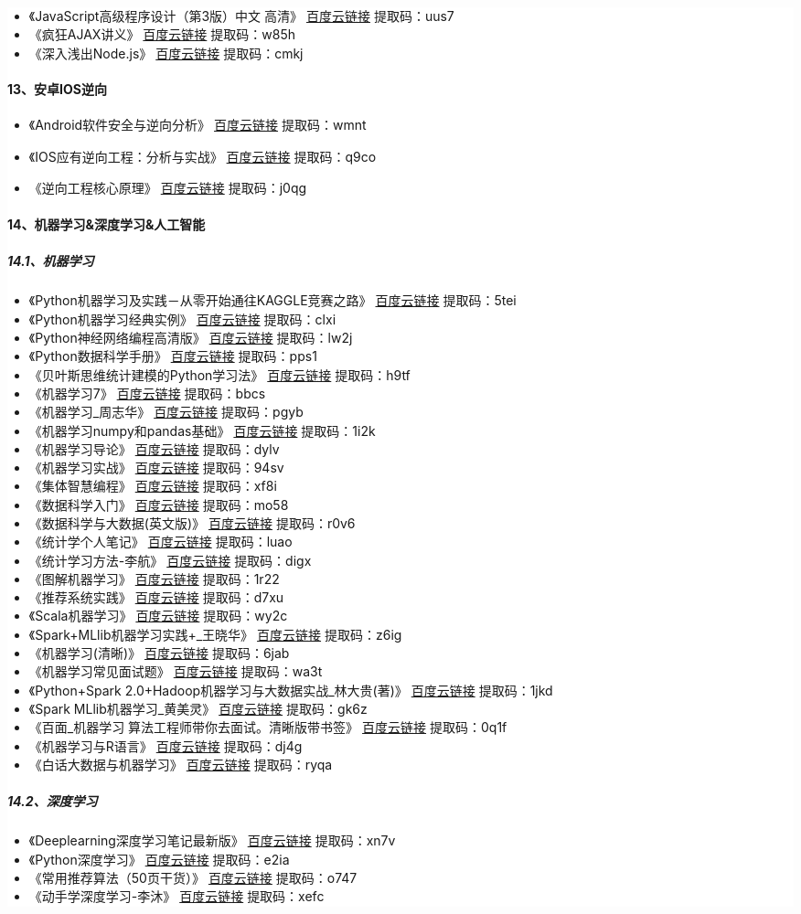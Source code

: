 - 《JavaScript高级程序设计（第3版）中文 高清》 [百度云链接](https://pan.baidu.com/s/1yW9-ZzPkKyNRePdYEK7E3A ) 提取码：uus7 
- 《疯狂AJAX讲义》 [百度云链接](https://pan.baidu.com/s/1-IJNk0xIKYRpfx2SAjPC2g ) 提取码：w85h 
- 《深入浅出Node.js》 [百度云链接](https://pan.baidu.com/s/1vZuoMxAwEbJl9wc6Vlmo7Q ) 提取码：cmkj 

#### 13、安卓IOS逆向

- 《Android软件安全与逆向分析》 [百度云链接](https://pan.baidu.com/s/1qFzWwIoAGxiyIz2aC1j8pQ)   提取码：wmnt

- 《IOS应有逆向工程：分析与实战》 [百度云链接](https://pan.baidu.com/s/1d6tvtINDP0sWroeG9NTC2Q)   提取码：q9co

- 《逆向工程核心原理》 [百度云链接](https://pan.baidu.com/s/1fIqsK3uutqPhIbXPSvXRoA )  提取码：j0qg

  

#### 14、机器学习&深度学习&人工智能

##### 14.1、机器学习

- 《Python机器学习及实践－从零开始通往KAGGLE竞赛之路》 [百度云链接](https://pan.baidu.com/s/1y4XL_fMcWNMAhzFpnHpcAw)   提取码：5tei
- 《Python机器学习经典实例》 [百度云链接](https://pan.baidu.com/s/1QPolrwtE3Qzm_QAHK_Cwdg)  提取码：clxi
- 《Python神经网络编程高清版》 [百度云链接](https://pan.baidu.com/s/1Ibyk_glLNnelApw4HVbMxA)   提取码：lw2j
- 《Python数据科学手册》 [百度云链接](https://pan.baidu.com/s/1qbK1HAOh3xKHs8gAXUNa9w)    提取码：pps1
- 《贝叶斯思维统计建模的Python学习法》 [百度云链接](https://pan.baidu.com/s/1m9lpaTfS7mTkCkqQf4uTeg)   提取码：h9tf
- 《机器学习7》 [百度云链接](https://pan.baidu.com/s/1MlWEUGxdigsmzmwOcoETxQ)    提取码：bbcs
- 《机器学习_周志华》 [百度云链接](https://pan.baidu.com/s/1QX0O_xZv3q-6j6zY20LVgg ) 提取码：pgyb
- 《机器学习numpy和pandas基础》 [百度云链接](https://pan.baidu.com/s/1cSyqyq3v21moW4gkYDcM_Q ) 提取码：1i2k
- 《机器学习导论》 [百度云链接](https://pan.baidu.com/s/1XEnqBe-bZ9sRRKK9C2HX5g ) 提取码：dylv
- 《机器学习实战》 [百度云链接](https://pan.baidu.com/s/1cXJ-_Ab_DOGGnc5jnQOeCA ) 提取码：94sv
- 《集体智慧编程》 [百度云链接](https://pan.baidu.com/s/1TwNvL2nJIptmsLxT1LTYTw )  提取码：xf8i
- 《数据科学入门》 [百度云链接](https://pan.baidu.com/s/1Em1YfSmHhC_NCZsVY103IQ)   提取码：mo58
- 《数据科学与大数据(英文版)》 [百度云链接](https://pan.baidu.com/s/1yGxt8TCdMcYcBFMC2KDHMg )   提取码：r0v6
- 《统计学个人笔记》 [百度云链接](https://pan.baidu.com/s/1ALqzc-YbPEPJVdPnyJFRtQ )   提取码：luao
- 《统计学习方法-李航》 [百度云链接](https://pan.baidu.com/s/1y-VtISgOUWOT_JbZYHduqg) 提取码：digx
- 《图解机器学习》 [百度云链接](https://pan.baidu.com/s/19iRXr96iIRuZ8rDES9U4PQ )  提取码：1r22
- 《推荐系统实践》 [百度云链接](https://pan.baidu.com/s/1PuD-qC-0_u7eiOOBjHqDoQ)  提取码：d7xu
- 《Scala机器学习》 [百度云链接](https://pan.baidu.com/s/1VB7oOgxZ9f_CnUnu-uqykA )  提取码：wy2c 
- 《Spark+MLlib机器学习实践+_王晓华》 [百度云链接](https://pan.baidu.com/s/1mFs-AKpGGPa_K70cqG7YBQ)    提取码：z6ig 
- 《机器学习(清晰)》 [百度云链接](https://pan.baidu.com/s/1rIqqRtGUESS9_RBCPqbFSg)   提取码：6jab 
- 《机器学习常见面试题》 [百度云链接](https://pan.baidu.com/s/1dqqlwYXf9hTlZJfSLx8JQQ)   提取码：wa3t 
- 《Python+Spark 2.0+Hadoop机器学习与大数据实战_林大贵(著)》 [百度云链接](https://pan.baidu.com/s/14bBsgC-k68Tvg5XYMdxBCw)   提取码：1jkd 
- 《Spark MLlib机器学习_黄美灵》 [百度云链接](https://pan.baidu.com/s/1xInTAnn7UjSw8rhl7A-nIQ)   提取码：gk6z 
- 《百面_机器学习 算法工程师带你去面试。清晰版带书签》 [百度云链接](https://pan.baidu.com/s/1rnEWMpIU1MF1uOvpmNbvqg )  提取码：0q1f 
- 《机器学习与R语言》 [百度云链接](https://pan.baidu.com/s/1eQWUAqLFKiyRkms-xmQ98g)    提取码：dj4g 
- 《白话大数据与机器学习》 [百度云链接](https://pan.baidu.com/s/16x5sUv1ohAnLBCROUzdcVQ)   提取码：ryqa 

##### 14.2、深度学习

- 《Deeplearning深度学习笔记最新版》 [百度云链接](https://pan.baidu.com/s/1hwWQh-9hLcKicO9yZuvyEw)   提取码：xn7v
- 《Python深度学习》 [百度云链接](https://pan.baidu.com/s/1_rpiEWxLRcm769VPmB2K4w )  提取码：e2ia
- 《常用推荐算法（50页干货）》 [百度云链接](https://pan.baidu.com/s/11392gRCpmKH2oL3m9OKqvg)   提取码：o747
- 《动手学深度学习-李沐》 [百度云链接](https://pan.baidu.com/s/1zrWff1Rh0nepPIE7QGyfIQ)   提取码：xefc
